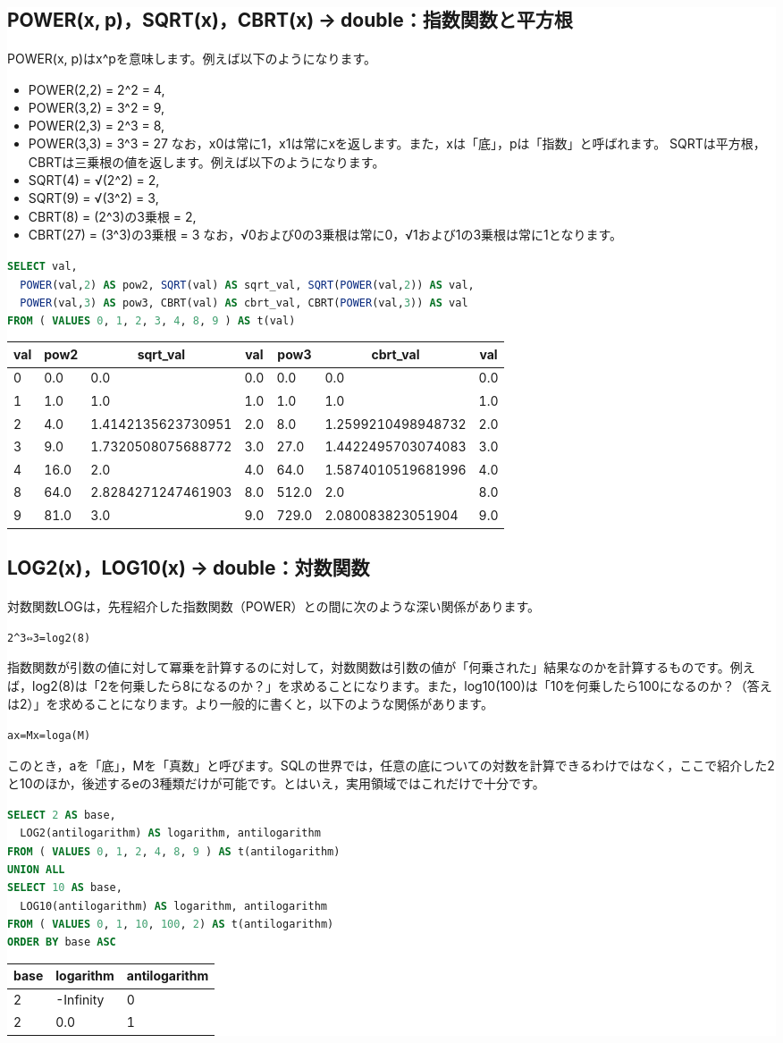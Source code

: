 
## POWER(x, p)，SQRT(x)，CBRT(x) → double：指数関数と平方根
POWER(x, p)はx^pを意味します。例えば以下のようになります。
- POWER(2,2) = 2^2 = 4,
- POWER(3,2) = 3^2 = 9, 
- POWER(2,3) = 2^3 = 8,
- POWER(3,3) = 3^3 = 27
なお，x0は常に1，x1は常にxを返します。また，xは「底」，pは「指数」と呼ばれます。
SQRTは平方根，CBRTは三乗根の値を返します。例えば以下のようになります。
- SQRT(4) = √(2^2) = 2, 
- SQRT(9) = √(3^2) = 3, 
- CBRT(8)  = (2^3)の3乗根 = 2,
- CBRT(27) = (3^3)の3乗根 = 3
なお，√0および0の3乗根は常に0，√1および1の3乗根は常に1となります。

```sql
SELECT val, 
  POWER(val,2) AS pow2, SQRT(val) AS sqrt_val, SQRT(POWER(val,2)) AS val,
  POWER(val,3) AS pow3, CBRT(val) AS cbrt_val, CBRT(POWER(val,3)) AS val
FROM ( VALUES 0, 1, 2, 3, 4, 8, 9 ) AS t(val)
```
|val                                        |pow2                                             |sqrt_val|val |pow3|cbrt_val|val|
|-------------------------------------------|-------------------------------------------------|--------|----|----|--------|---|
|0                                          |0.0                                              |0.0     |0.0 |0.0 |0.0     |0.0|
|1                                          |1.0                                              |1.0     |1.0 |1.0 |1.0     |1.0|
|2                                          |4.0                                              |1.4142135623730951|2.0 |8.0 |1.2599210498948732|2.0|
|3                                          |9.0                                              |1.7320508075688772|3.0 |27.0|1.4422495703074083|3.0|
|4                                          |16.0                                             |2.0     |4.0 |64.0|1.5874010519681996|4.0|
|8                                          |64.0                                             |2.8284271247461903|8.0 |512.0|2.0     |8.0|
|9                                          |81.0                                             |3.0     |9.0 |729.0|2.080083823051904|9.0|


## LOG2(x)，LOG10(x) → double：対数関数

対数関数LOGは，先程紹介した指数関数（POWER）との間に次のような深い関係があります。
```
2^3⇔3=log2(8)
```
指数関数が引数の値に対して冪乗を計算するのに対して，対数関数は引数の値が「何乗された」結果なのかを計算するものです。例えば，log2(8)は「2を何乗したら8になるのか？」を求めることになります。また，log10(100)は「10を何乗したら100になるのか？（答えは2）」を求めることになります。より一般的に書くと，以下のような関係があります。
```
ax=Mx=loga(M)
```
このとき，aを「底」，Mを「真数」と呼びます。SQLの世界では，任意の底についての対数を計算できるわけではなく，ここで紹介した2と10のほか，後述するeの3種類だけが可能です。とはいえ，実用領域ではこれだけで十分です。

```sql
SELECT 2 AS base,
  LOG2(antilogarithm) AS logarithm, antilogarithm
FROM ( VALUES 0, 1, 2, 4, 8, 9 ) AS t(antilogarithm)
UNION ALL
SELECT 10 AS base,
  LOG10(antilogarithm) AS logarithm, antilogarithm
FROM ( VALUES 0, 1, 10, 100, 2) AS t(antilogarithm)
ORDER BY base ASC
```
|base                                       |logarithm                                        |antilogarithm|
|-------------------------------------------|-------------------------------------------------|-------------|
|2                                          |-Infinity                                        |0            |
|2                                          |0.0                                              |1            |